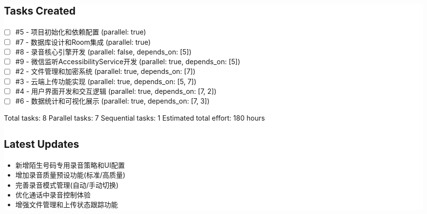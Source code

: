 ## Tasks Created
- [ ] #5 - 项目初始化和依赖配置 (parallel: true)
- [ ] #7 - 数据库设计和Room集成 (parallel: true)  
- [ ] #8 - 录音核心引擎开发 (parallel: false, depends_on: [5])
- [ ] #9 - 微信监听AccessibilityService开发 (parallel: true, depends_on: [5])
- [ ] #2 - 文件管理和加密系统 (parallel: true, depends_on: [7])
- [ ] #3 - 云端上传功能实现 (parallel: true, depends_on: [5, 7])
- [ ] #4 - 用户界面开发和交互逻辑 (parallel: true, depends_on: [7, 2])
- [ ] #6 - 数据统计和可视化展示 (parallel: true, depends_on: [7, 3])

Total tasks: 8
Parallel tasks: 7
Sequential tasks: 1
Estimated total effort: 180 hours

## Latest Updates
- 新增陌生号码专用录音策略和UI配置
- 增加录音质量预设功能(标准/高质量)
- 完善录音模式管理(自动/手动切换)
- 优化通话中录音控制体验
- 增强文件管理和上传状态跟踪功能